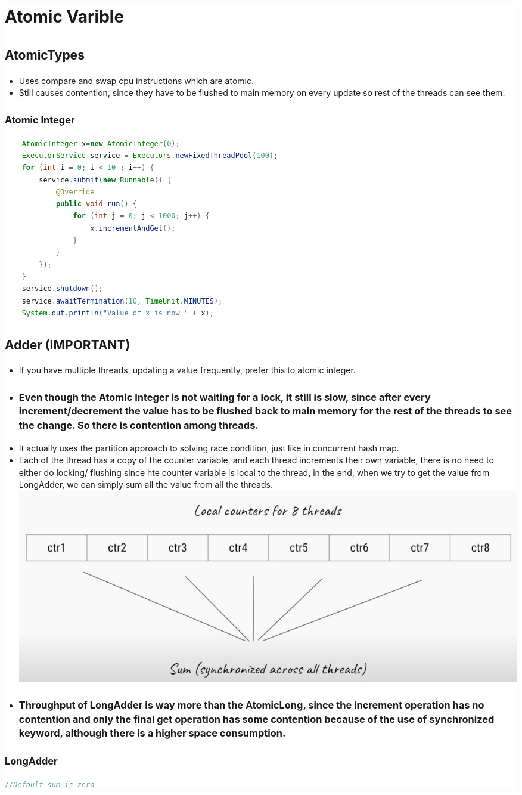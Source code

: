 # Atomic Varible
## AtomicTypes
- Uses compare and swap cpu instructions which are atomic.
- Still causes contention, since they have to be flushed to main memory on every update so rest of the threads can see them.
### Atomic Integer
```java
    AtomicInteger x=new AtomicInteger(0);
    ExecutorService service = Executors.newFixedThreadPool(100);
    for (int i = 0; i < 10 ; i++) {
        service.submit(new Runnable() {
            @Override
            public void run() {
                for (int j = 0; j < 1000; j++) {
                    x.incrementAndGet();
                }
            }
        });
    }
    service.shutdown();
    service.awaitTermination(10, TimeUnit.MINUTES);
    System.out.println("Value of x is now " + x);
```

## Adder (IMPORTANT)
- If you have multiple threads, updating a value frequently, prefer this to atomic integer.
- ### Even though the Atomic Integer is not waiting for a lock, it still is slow, since after every increment/decrement the value has to be flushed back to main memory for the rest of the threads to see the change. So there is contention among threads.
- It actually uses the partition approach to solving race condition, just like in concurrent hash map.
- Each of the thread has a copy of the  counter variable, and each thread increments their own variable, there is no need to either do locking/ flushing since hte counter variable is local to the thread, in the end, when we try to get the value from LongAdder, we can simply sum all the value from all the threads.
![](res/concurrent_adder.jpg)
- ### Throughput of LongAdder is way more than the AtomicLong, since the increment operation has no contention and only the final get operation has some contention because of the use of synchronized keyword, although there is a higher space consumption.
### LongAdder
```java
//Default sum is zero
```